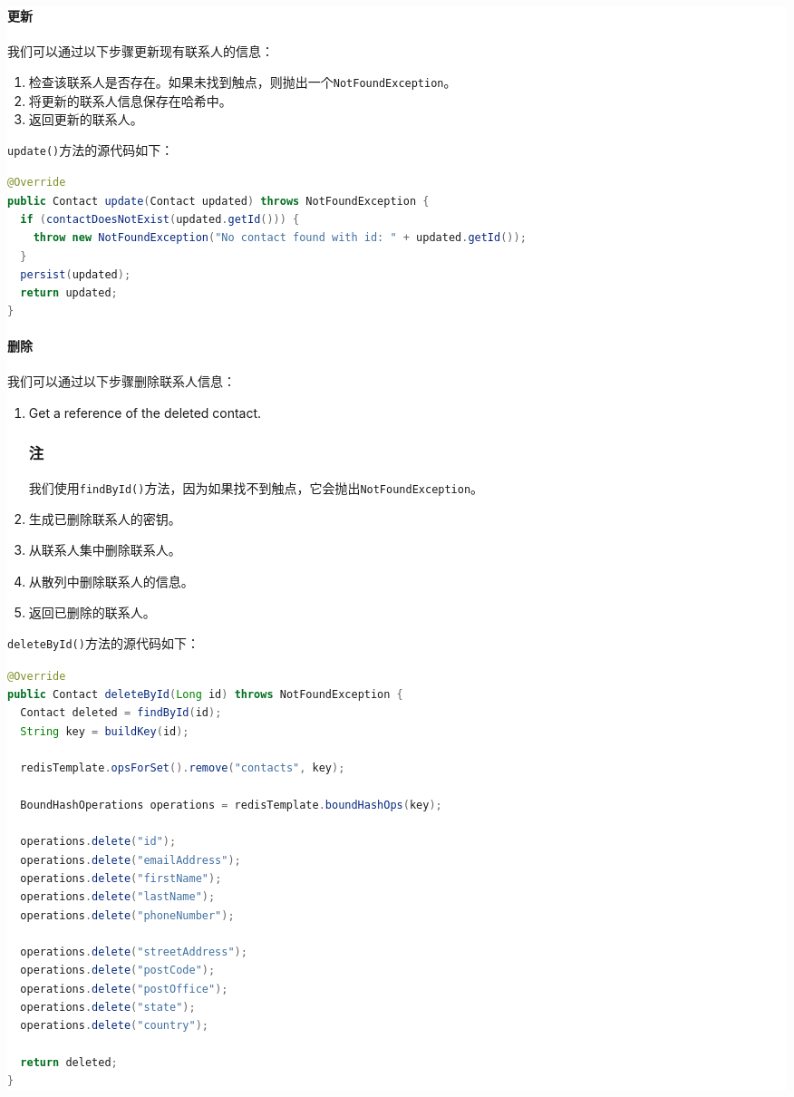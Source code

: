 #### 更新

我们可以通过以下步骤更新现有联系人的信息：

1.  检查该联系人是否存在。如果未找到触点，则抛出一个`NotFoundException`。
2.  将更新的联系人信息保存在哈希中。
3.  返回更新的联系人。

`update()`方法的源代码如下：

```java
@Override
public Contact update(Contact updated) throws NotFoundException {
  if (contactDoesNotExist(updated.getId())) {
    throw new NotFoundException("No contact found with id: " + updated.getId());
  }
  persist(updated);
  return updated;
}
```

#### 删除

我们可以通过以下步骤删除联系人信息：

1.  Get a reference of the deleted contact.

    ### 注

    我们使用`findById()`方法，因为如果找不到触点，它会抛出`NotFoundException`。

2.  生成已删除联系人的密钥。
3.  从联系人集中删除联系人。
4.  从散列中删除联系人的信息。
5.  返回已删除的联系人。

`deleteById()`方法的源代码如下：

```java
@Override
public Contact deleteById(Long id) throws NotFoundException {
  Contact deleted = findById(id);
  String key = buildKey(id);

  redisTemplate.opsForSet().remove("contacts", key);

  BoundHashOperations operations = redisTemplate.boundHashOps(key);

  operations.delete("id");
  operations.delete("emailAddress");
  operations.delete("firstName");
  operations.delete("lastName");
  operations.delete("phoneNumber");

  operations.delete("streetAddress");
  operations.delete("postCode");
  operations.delete("postOffice");
  operations.delete("state");
  operations.delete("country");

  return deleted;
}
```
